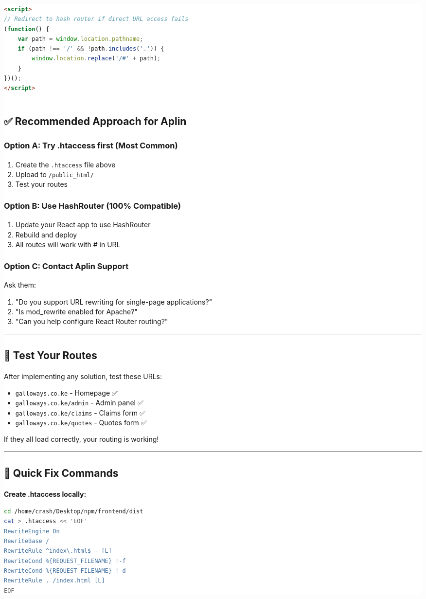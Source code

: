 ```html
<script>
// Redirect to hash router if direct URL access fails
(function() {
    var path = window.location.pathname;
    if (path !== '/' && !path.includes('.')) {
        window.location.replace('/#' + path);
    }
})();
</script>
```

---

## ✅ Recommended Approach for Aplin

### Option A: Try .htaccess first (Most Common)
1. Create the `.htaccess` file above
2. Upload to `/public_html/`
3. Test your routes

### Option B: Use HashRouter (100% Compatible)
1. Update your React app to use HashRouter
2. Rebuild and deploy
3. All routes will work with # in URL

### Option C: Contact Aplin Support
Ask them:
1. "Do you support URL rewriting for single-page applications?"
2. "Is mod_rewrite enabled for Apache?"
3. "Can you help configure React Router routing?"

---

## 🧪 Test Your Routes

After implementing any solution, test these URLs:
- `galloways.co.ke` - Homepage ✅
- `galloways.co.ke/admin` - Admin panel ✅
- `galloways.co.ke/claims` - Claims form ✅
- `galloways.co.ke/quotes` - Quotes form ✅

If they all load correctly, your routing is working!

---

## 🚨 Quick Fix Commands

**Create .htaccess locally:**
```bash
cd /home/crash/Desktop/npm/frontend/dist
cat > .htaccess << 'EOF'
RewriteEngine On
RewriteBase /
RewriteRule ^index\.html$ - [L]
RewriteCond %{REQUEST_FILENAME} !-f
RewriteCond %{REQUEST_FILENAME} !-d
RewriteRule . /index.html [L]
EOF
```
